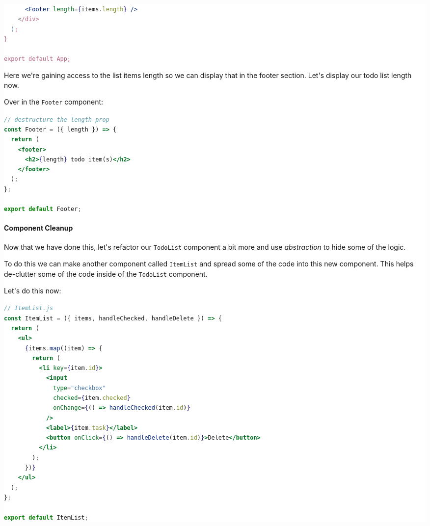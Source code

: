 ```jsx
      <Footer length={items.length} />
    </div>
  );
}

export default App;
```

Here we're gaining access to the list items length so we can display that in the footer section. Let's display our todo list length now.

Over in the `Footer` component:

```jsx
// destructure the length prop
const Footer = ({ length }) => {
  return (
    <footer>
      <h2>{length} todo item(s)</h2>
    </footer>
  );
};

export default Footer;
```

#### Component Cleanup

Now that we have done this, let's refactor our `TodoList` component a bit more and use _abstraction_ to hide some of the logic.

To do this we can make another component called `ItemList` and spread some of the code into this new component. This helps de-clutter some of the code inside of the `TodoList` component.

Let's do this now:

```jsx
// ItemList.js
const ItemList = ({ items, handleChecked, handleDelete }) => {
  return (
    <ul>
      {items.map((item) => {
        return (
          <li key={item.id}>
            <input
              type="checkbox"
              checked={item.checked}
              onChange={() => handleChecked(item.id)}
            />
            <label>{item.task}</label>
            <button onClick={() => handleDelete(item.id)}>Delete</button>
          </li>
        );
      })}
    </ul>
  );
};

export default ItemList;
```

